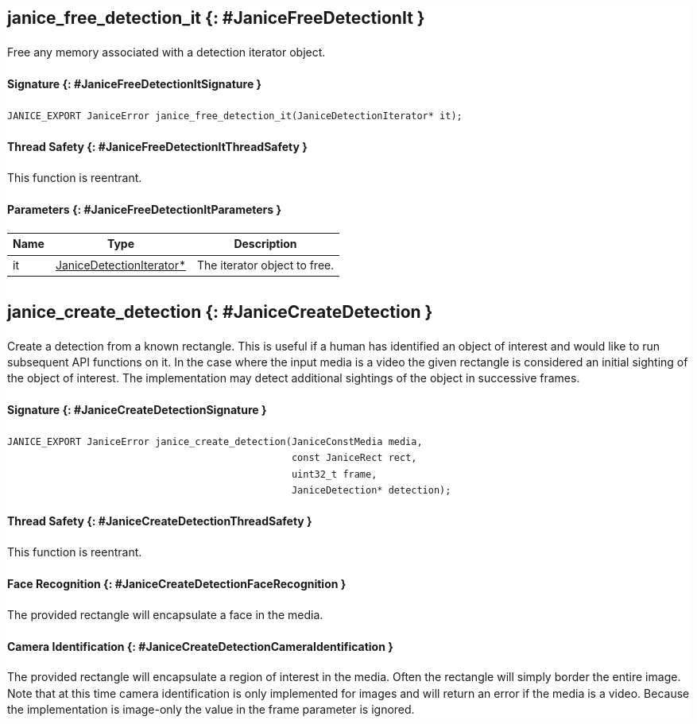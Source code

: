 ## janice_free_detection_it {: #JaniceFreeDetectionIt }

Free any memory associated with a detection iterator object.

#### Signature {: #JaniceFreeDetectionItSignature }

```
JANICE_EXPORT JaniceError janice_free_detection_it(JaniceDetectionIterator* it);
```

#### Thread Safety {: #JaniceFreeDetectionItThreadSafety }

This function is reentrant.

#### Parameters {: #JaniceFreeDetectionItParameters }

Name | Type                                                             | Description
---- | ---------------------------------------------------------------- | -----------
it   | [JaniceDetectionIterator\*](typedefs.md#JaniceDetectionIterator) | The iterator object to free.

## janice_create_detection {: #JaniceCreateDetection }

Create a detection from a known rectangle. This is useful if a human has
identified an object of interest and would like to run subsequent API
functions on it. In the case where the input media is a video the given
rectangle is considered an initial sighting of the object of interest. The
implementation may detect additional sightings of the object in successive
frames.

#### Signature {: #JaniceCreateDetectionSignature }

```
JANICE_EXPORT JaniceError janice_create_detection(JaniceConstMedia media,
                                                  const JaniceRect rect,
                                                  uint32_t frame,
                                                  JaniceDetection* detection);
```

#### Thread Safety {: #JaniceCreateDetectionThreadSafety }

This function is reentrant.

#### Face Recognition {: #JaniceCreateDetectionFaceRecognition }

The provided rectangle will encapsulate a face in the media.

#### Camera Identification {: #JaniceCreateDetectionCameraIdentification }

The provided rectangle will encapsulate a region of interest in the media. Often the
rectangle will simply border the entire image. Note that at this time camera
identification is only implemented for images and will return an error if the
media is a video. Because the implementation is image-only the value in the
frame parameter is ignored.

